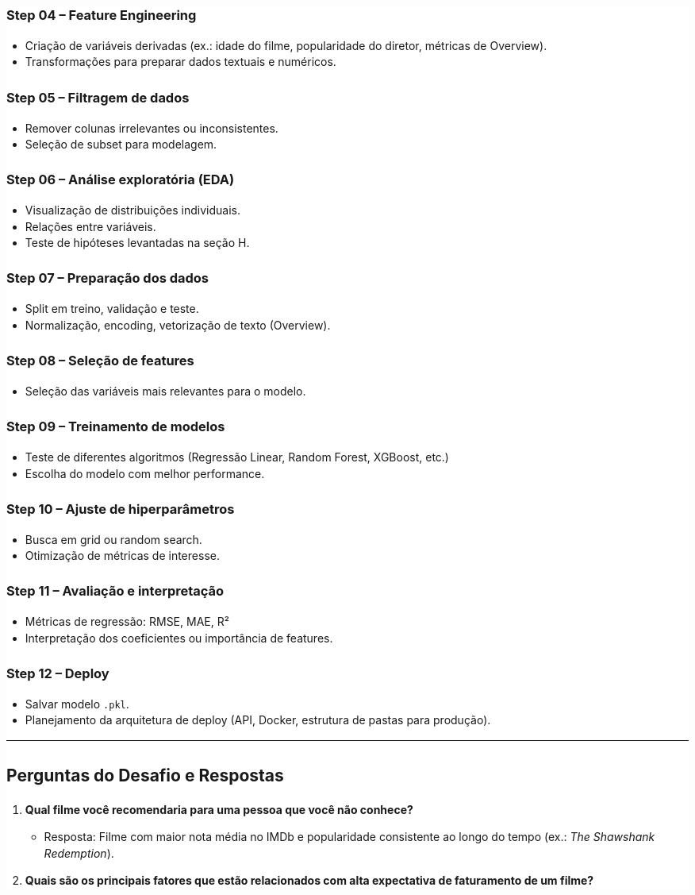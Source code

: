 ### Step 04 – Feature Engineering

- Criação de variáveis derivadas (ex.: idade do filme, popularidade do diretor, métricas de Overview).
- Transformações para preparar dados textuais e numéricos.

### Step 05 – Filtragem de dados

- Remover colunas irrelevantes ou inconsistentes.
- Seleção de subset para modelagem.

### Step 06 – Análise exploratória (EDA)

- Visualização de distribuições individuais.
- Relações entre variáveis.
- Teste de hipóteses levantadas na seção H.

### Step 07 – Preparação dos dados

- Split em treino, validação e teste.
- Normalização, encoding, vetorização de texto (Overview).

### Step 08 – Seleção de features

- Seleção das variáveis mais relevantes para o modelo.

### Step 09 – Treinamento de modelos

- Teste de diferentes algoritmos (Regressão Linear, Random Forest, XGBoost, etc.)
- Escolha do modelo com melhor performance.

### Step 10 – Ajuste de hiperparâmetros

- Busca em grid ou random search.
- Otimização de métricas de interesse.

### Step 11 – Avaliação e interpretação

- Métricas de regressão: RMSE, MAE, R²
- Interpretação dos coeficientes ou importância de features.

### Step 12 – Deploy

- Salvar modelo `.pkl`.
- Planejamento da arquitetura de deploy (API, Docker, estrutura de pastas para produção).

---

## Perguntas do Desafio e Respostas

1. **Qual filme você recomendaria para uma pessoa que você não conhece?**

   - Resposta: Filme com maior nota média no IMDb e popularidade consistente ao longo do tempo (ex.: *The Shawshank Redemption*).
2. **Quais são os principais fatores que estão relacionados com alta expectativa de faturamento de um filme?**
